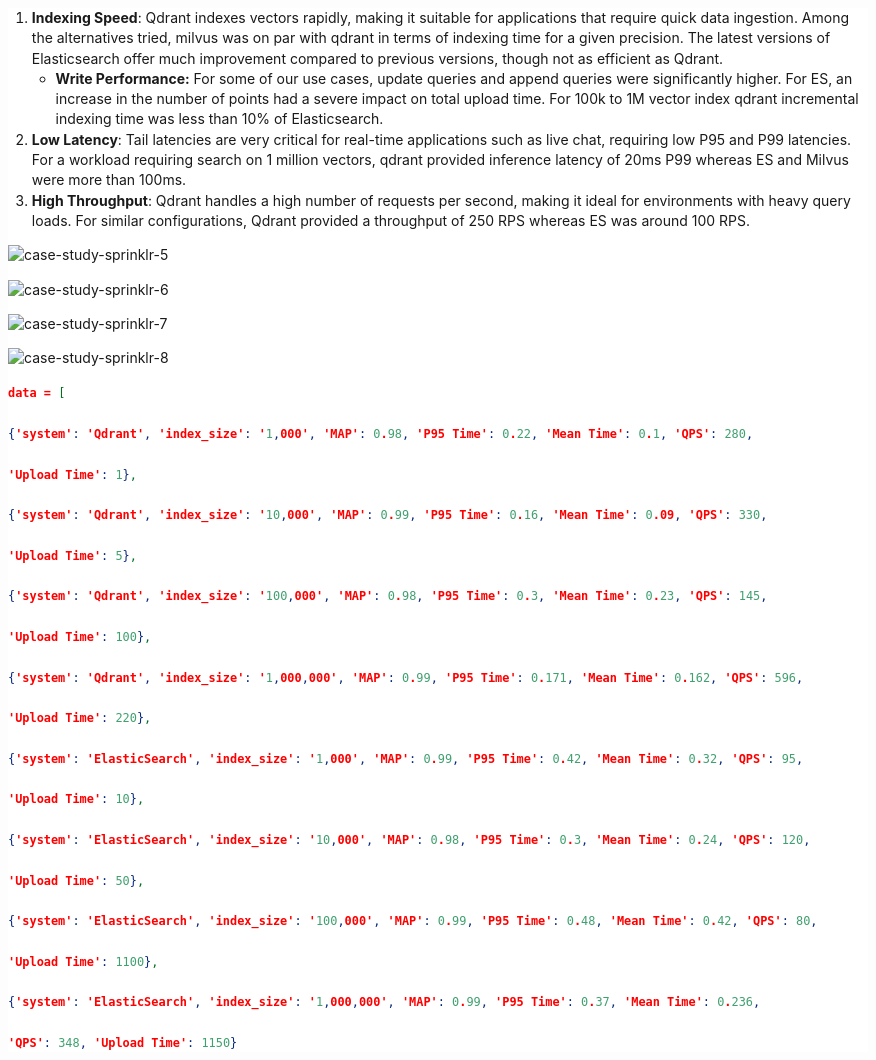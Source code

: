1. **Indexing Speed**: Qdrant indexes vectors rapidly, making it suitable for applications that require quick data ingestion. Among the alternatives tried, milvus was on par with qdrant in terms of indexing time for a given precision. The latest versions of Elasticsearch offer much improvement compared to previous versions, though not as efficient as Qdrant.
    - **Write Performance:** For some of our use cases, update queries and append queries were significantly higher. For ES, an increase in the number of points had a severe impact on total upload time. For 100k to 1M vector index qdrant incremental indexing time was less than 10% of Elasticsearch.
2. **Low Latency**: Tail latencies are very critical for real-time applications such as live chat, requiring low P95 and P99 latencies. For a workload requiring search on 1 million vectors, qdrant provided inference latency of 20ms P99 whereas ES and Milvus were more than 100ms.
3. **High Throughput**: Qdrant handles a high number of requests per second, making it ideal for environments with heavy query loads. For similar configurations, Qdrant provided a throughput of 250 RPS whereas ES was around 100 RPS.

![case-study-sprinklr-5](/blog/case-study-sprinklr/image3.png)

![case-study-sprinklr-6](/blog/case-study-sprinklr/image6.png)

![case-study-sprinklr-7](/blog/case-study-sprinklr/image7.png)

![case-study-sprinklr-8](/blog/case-study-sprinklr/image8.png)

```json
data = [

{'system': 'Qdrant', 'index_size': '1,000', 'MAP': 0.98, 'P95 Time': 0.22, 'Mean Time': 0.1, 'QPS': 280,

'Upload Time': 1},

{'system': 'Qdrant', 'index_size': '10,000', 'MAP': 0.99, 'P95 Time': 0.16, 'Mean Time': 0.09, 'QPS': 330,

'Upload Time': 5},

{'system': 'Qdrant', 'index_size': '100,000', 'MAP': 0.98, 'P95 Time': 0.3, 'Mean Time': 0.23, 'QPS': 145,

'Upload Time': 100},

{'system': 'Qdrant', 'index_size': '1,000,000', 'MAP': 0.99, 'P95 Time': 0.171, 'Mean Time': 0.162, 'QPS': 596,

'Upload Time': 220},

{'system': 'ElasticSearch', 'index_size': '1,000', 'MAP': 0.99, 'P95 Time': 0.42, 'Mean Time': 0.32, 'QPS': 95,

'Upload Time': 10},

{'system': 'ElasticSearch', 'index_size': '10,000', 'MAP': 0.98, 'P95 Time': 0.3, 'Mean Time': 0.24, 'QPS': 120,

'Upload Time': 50},

{'system': 'ElasticSearch', 'index_size': '100,000', 'MAP': 0.99, 'P95 Time': 0.48, 'Mean Time': 0.42, 'QPS': 80,

'Upload Time': 1100},

{'system': 'ElasticSearch', 'index_size': '1,000,000', 'MAP': 0.99, 'P95 Time': 0.37, 'Mean Time': 0.236,

'QPS': 348, 'Upload Time': 1150}
```